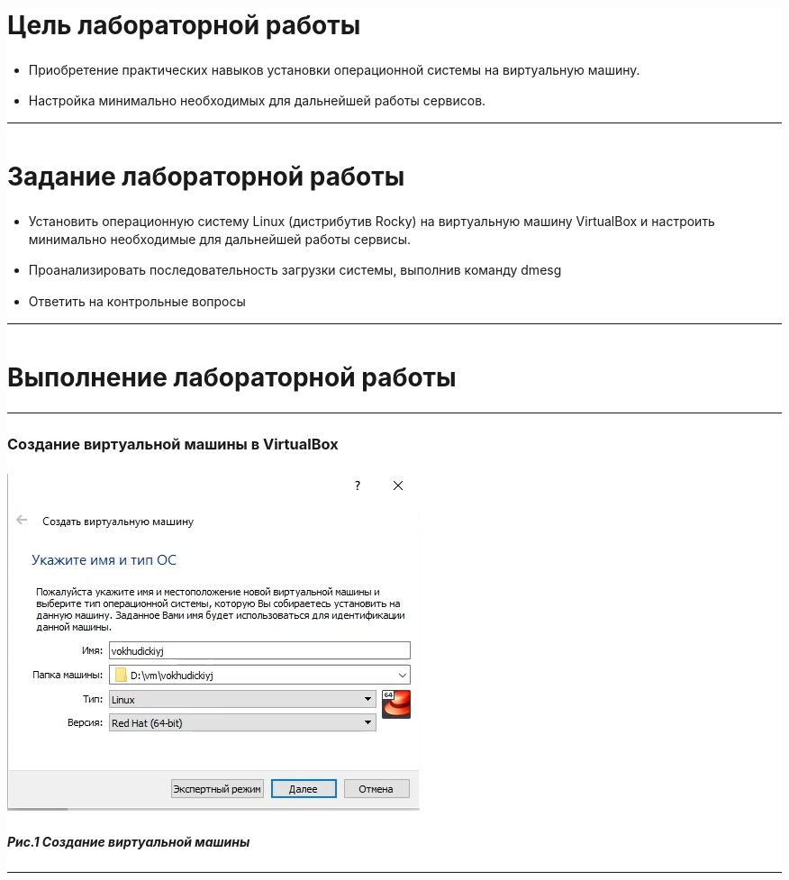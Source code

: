 
# Цель лабораторной работы

- Приобретение практических навыков установки операционной системы на виртуальную машину.

- Настройка минимально необходимых для дальнейшей работы сервисов.

---

# Задание лабораторной работы

- Установить операционную систему Linux (дистрибутив Rocky) на виртуальную машину VirtualBox и настроить минимально необходимые для дальнейшей работы сервисы.

- Проанализировать последовательность загрузки системы, выполнив команду dmesg

- Ответить на контрольные вопросы


---

# Выполнение лабораторной работы

---

### Создание виртуальной машины в VirtualBox 



#### ![Создание виртуальной машины](image/1.png)
##### Рис.1 Создание виртуальной машины

---
